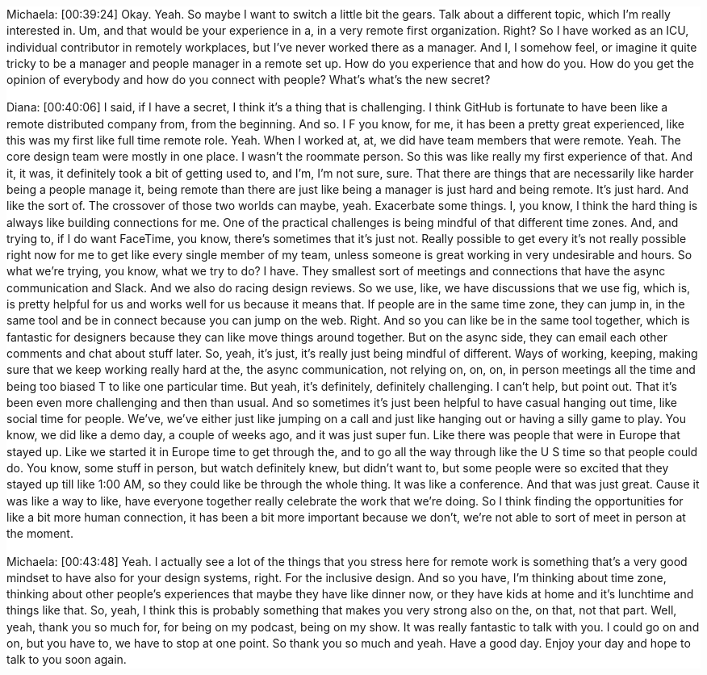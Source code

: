 Michaela: \[00:39:24\] Okay. Yeah. So maybe I want to switch a little bit the gears. Talk about a different topic, which I’m really interested in. Um, and that would be your experience in a, in a very remote first organization. Right? So I have worked as an ICU, individual contributor in remotely workplaces, but I’ve never worked there as a manager. And I, I somehow feel, or imagine it quite tricky to be a manager and people manager in a remote set up. How do you experience that and how do you. How do you get the opinion of everybody and how do you connect with people? What’s what’s the new secret?

Diana: \[00:40:06\] I said, if I have a secret, I think it’s a thing that is challenging. I think GitHub is fortunate to have been like a remote distributed company from, from the beginning. And so. I F you know, for me, it has been a pretty great experienced, like this was my first like full time remote role. Yeah. When I worked at, at, we did have team members that were remote. Yeah. The core design team were mostly in one place. I wasn’t the roommate person. So this was like really my first experience of that. And it, it was, it definitely took a bit of getting used to, and I’m, I’m not sure, sure. That there are things that are necessarily like harder being a people manage it, being remote than there are just like being a manager is just hard and being remote. It’s just hard. And like the sort of. The crossover of those two worlds can maybe, yeah. Exacerbate some things. I, you know, I think the hard thing is always like building connections for me. One of the practical challenges is being mindful of that different time zones. And, and trying to, if I do want FaceTime, you know, there’s sometimes that it’s just not. Really possible to get every it’s not really possible right now for me to get like every single member of my team, unless someone is great working in very undesirable and hours. So what we’re trying, you know, what we try to do? I have. They smallest sort of meetings and connections that have the async communication and Slack. And we also do racing design reviews. So we use, like, we have discussions that we use fig, which is, is pretty helpful for us and works well for us because it means that. If people are in the same time zone, they can jump in, in the same tool and be in connect because you can jump on the web. Right. And so you can like be in the same tool together, which is fantastic for designers because they can like move things around together. But on the async side, they can email each other comments and chat about stuff later. So, yeah, it’s just, it’s really just being mindful of different. Ways of working, keeping, making sure that we keep working really hard at the, the async communication, not relying on, on, on, in person meetings all the time and being too biased T to like one particular time. But yeah, it’s definitely, definitely challenging. I can’t help, but point out. That it’s been even more challenging and then than usual. And so sometimes it’s just been helpful to have casual hanging out time, like social time for people. We’ve, we’ve either just like jumping on a call and just like hanging out or having a silly game to play. You know, we did like a demo day, a couple of weeks ago, and it was just super fun. Like there was people that were in Europe that stayed up. Like we started it in Europe time to get through the, and to go all the way through like the U S time so that people could do. You know, some stuff in person, but watch definitely knew, but didn’t want to, but some people were so excited that they stayed up till like 1:00 AM, so they could like be through the whole thing. It was like a conference. And that was just great. Cause it was like a way to like, have everyone together really celebrate the work that we’re doing. So I think finding the opportunities for like a bit more human connection, it has been a bit more important because we don’t, we’re not able to sort of meet in person at the moment.

Michaela: \[00:43:48\] Yeah. I actually see a lot of the things that you stress here for remote work is something that’s a very good mindset to have also for your design systems, right. For the inclusive design. And so you have, I’m thinking about time zone, thinking about other people’s experiences that maybe they have like dinner now, or they have kids at home and it’s lunchtime and things like that. So, yeah, I think this is probably something that makes you very strong also on the, on that, not that part. Well, yeah, thank you so much for, for being on my podcast, being on my show. It was really fantastic to talk with you. I could go on and on, but you have to, we have to stop at one point. So thank you so much and yeah. Have a good day. Enjoy your day and hope to talk to you soon again.
